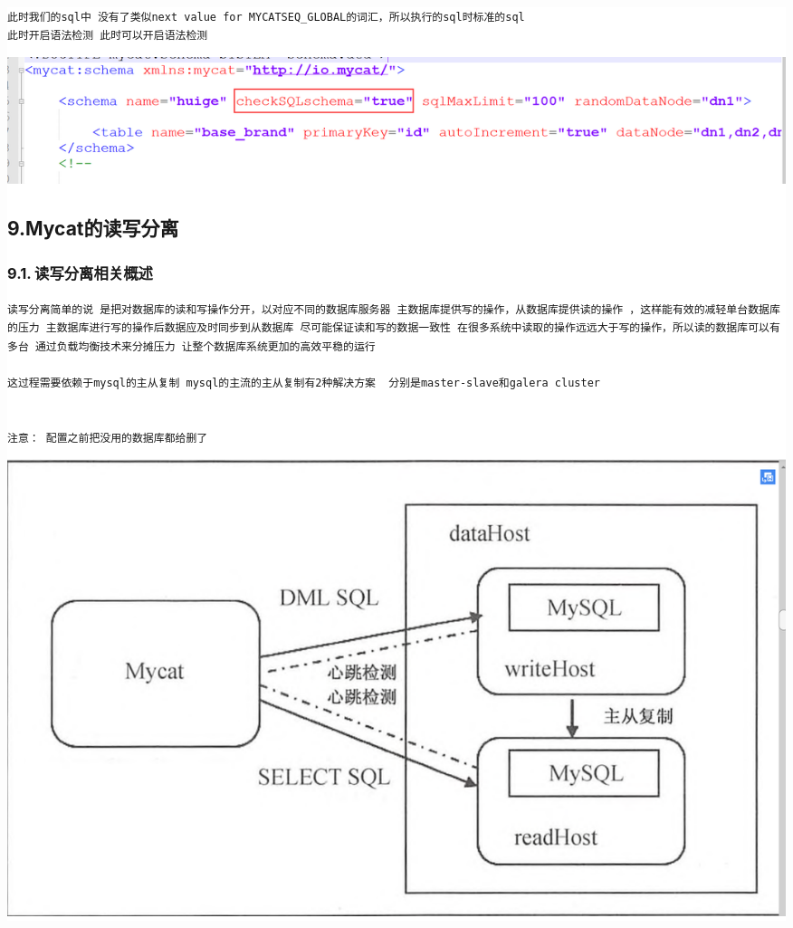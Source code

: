 ```properties
此时我们的sql中 没有了类似next value for MYCATSEQ_GLOBAL的词汇，所以执行的sql时标准的sql 
此时开启语法检测 此时可以开启语法检测 
```

![](images/QQ截图20210909161749.png)

## 9.Mycat的读写分离

### 9.1. 读写分离相关概述

```properties
读写分离简单的说 是把对数据库的读和写操作分开，以对应不同的数据库服务器 主数据库提供写的操作，从数据库提供读的操作 ，这样能有效的减轻单台数据库的压力 主数据库进行写的操作后数据应及时同步到从数据库 尽可能保证读和写的数据一致性 在很多系统中读取的操作远远大于写的操作，所以读的数据库可以有多台 通过负载均衡技术来分摊压力 让整个数据库系统更加的高效平稳的运行 

这过程需要依赖于mysql的主从复制 mysql的主流的主从复制有2种解决方案  分别是master-slave和galera cluster 


注意： 配置之前把没用的数据库都给删了
```

![](images/QQ截图20210910101740.png)
